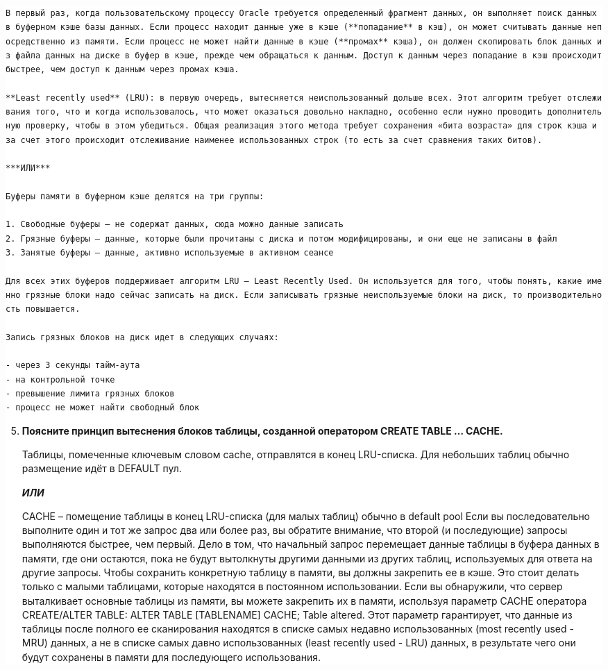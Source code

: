     В первый раз, когда пользовательскому процессу Oracle требуется определенный фрагмент данных, он выполняет поиск данных в буферном кэше базы данных. Если процесс находит данные уже в кэше (**попадание** в кэш), он может считывать данные непосредственно из памяти. Если процесс не может найти данные в кэше (**промах** кэша), он должен скопировать блок данных из файла данных на диске в буфер в кэше, прежде чем обращаться к данным. Доступ к данным через попадание в кэш происходит быстрее, чем доступ к данным через промах кэша.
    
    **Least recently used** (LRU): в первую очередь, вытесняется неиспользованный дольше всех. Этот алгоритм требует отслеживания того, что и когда использовалось, что может оказаться довольно накладно, особенно если нужно проводить дополнительную проверку, чтобы в этом убедиться. Общая реализация этого метода требует сохранения «бита возраста» для строк кэша и за счет этого происходит отслеживание наименее использованных строк (то есть за счет сравнения таких битов).
    
    ***ИЛИ***
    
    Буферы памяти в буферном кэше делятся на три группы:
    
    1. Свободные буферы – не содержат данных, сюда можно данные записать
    2. Грязные буферы – данные, которые были прочитаны с диска и потом модифицированы, и они еще не записаны в файл
    3. Занятые буферы – данные, активно используемые в активном сеансе
    
    Для всех этих буферов поддерживает алгоритм LRU – Least Recently Used. Он используется для того, чтобы понять, какие именно грязные блоки надо сейчас записать на диск. Если записывать грязные неиспользуемые блоки на диск, то производительность повышается.
    
    Запись грязных блоков на диск идет в следующих случаях:
    
    - через 3 секунды тайм-аута
    - на контрольной точке
    - превышение лимита грязных блоков
    - процесс не может найти свободный блок
5. **Поясните принцип вытеснения блоков таблицы, созданной оператором CREATE TABLE … CACHE.**
    
    Таблицы, помеченные ключевым словом cache, отправлятся в конец LRU-списка.
    Для небольших таблиц обычно размещение идёт в DEFAULT пул.
    
    ***ИЛИ***
    
    CACHE – помещение таблицы в конец LRU-списка (для малых таблиц) обычно в
    default pool
    Если вы последовательно выполните один и тот же запрос два или более
    раз, вы обратите внимание, что второй (и последующие) запросы выполняются
    быстрее, чем первый. Дело в том, что начальный запрос перемещает данные
    таблицы в буфера данных в памяти, где они остаются, пока не будут
    вытолкнуты другими данными из других таблиц, используемых для ответа на
    другие запросы. Чтобы сохранить конкретную таблицу в памяти, вы должны
    закрепить ее в кэше. Это стоит делать только с малыми таблицами, которые
    находятся в постоянном использовании.
    Если вы обнаружили, что сервер выталкивает основные таблицы из
    памяти, вы можете закрепить их в памяти, используя параметр CACHE
    оператора CREATE/ALTER TABLE:
    ALTER TABLE [TABLENAME] CACHE;
    Table altered.
    Этот параметр гарантирует, что данные из таблицы после полного ее
    сканирования находятся в списке самых недавно использованных (most
    recently used - MRU) данных, а не в списке самых давно использованных (least
    recently used - LRU) данных, в результате чего они будут сохранены в памяти
    для последующего использования.
    
